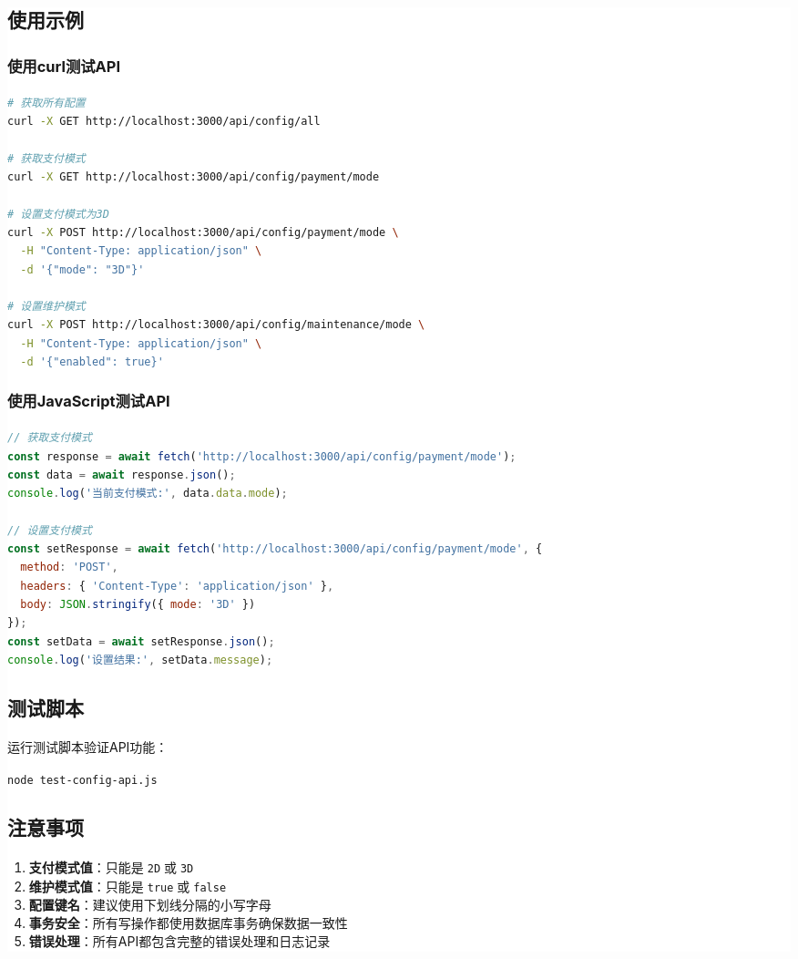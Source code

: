 ## 使用示例

### 使用curl测试API

```bash
# 获取所有配置
curl -X GET http://localhost:3000/api/config/all

# 获取支付模式
curl -X GET http://localhost:3000/api/config/payment/mode

# 设置支付模式为3D
curl -X POST http://localhost:3000/api/config/payment/mode \
  -H "Content-Type: application/json" \
  -d '{"mode": "3D"}'

# 设置维护模式
curl -X POST http://localhost:3000/api/config/maintenance/mode \
  -H "Content-Type: application/json" \
  -d '{"enabled": true}'
```

### 使用JavaScript测试API

```javascript
// 获取支付模式
const response = await fetch('http://localhost:3000/api/config/payment/mode');
const data = await response.json();
console.log('当前支付模式:', data.data.mode);

// 设置支付模式
const setResponse = await fetch('http://localhost:3000/api/config/payment/mode', {
  method: 'POST',
  headers: { 'Content-Type': 'application/json' },
  body: JSON.stringify({ mode: '3D' })
});
const setData = await setResponse.json();
console.log('设置结果:', setData.message);
```

## 测试脚本

运行测试脚本验证API功能：

```bash
node test-config-api.js
```

## 注意事项

1. **支付模式值**：只能是 `2D` 或 `3D`
2. **维护模式值**：只能是 `true` 或 `false`
3. **配置键名**：建议使用下划线分隔的小写字母
4. **事务安全**：所有写操作都使用数据库事务确保数据一致性
5. **错误处理**：所有API都包含完整的错误处理和日志记录 